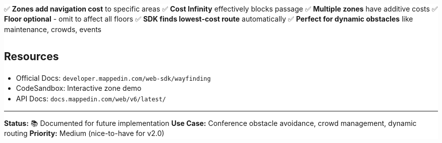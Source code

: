 ✅ **Zones add navigation cost** to specific areas
✅ **Cost Infinity** effectively blocks passage
✅ **Multiple zones** have additive costs
✅ **Floor optional** - omit to affect all floors
✅ **SDK finds lowest-cost route** automatically
✅ **Perfect for dynamic obstacles** like maintenance, crowds, events

## Resources

- Official Docs: `developer.mappedin.com/web-sdk/wayfinding`
- CodeSandbox: Interactive zone demo
- API Docs: `docs.mappedin.com/web/v6/latest/`

---

**Status:** 📚 Documented for future implementation
**Use Case:** Conference obstacle avoidance, crowd management, dynamic routing
**Priority:** Medium (nice-to-have for v2.0)

